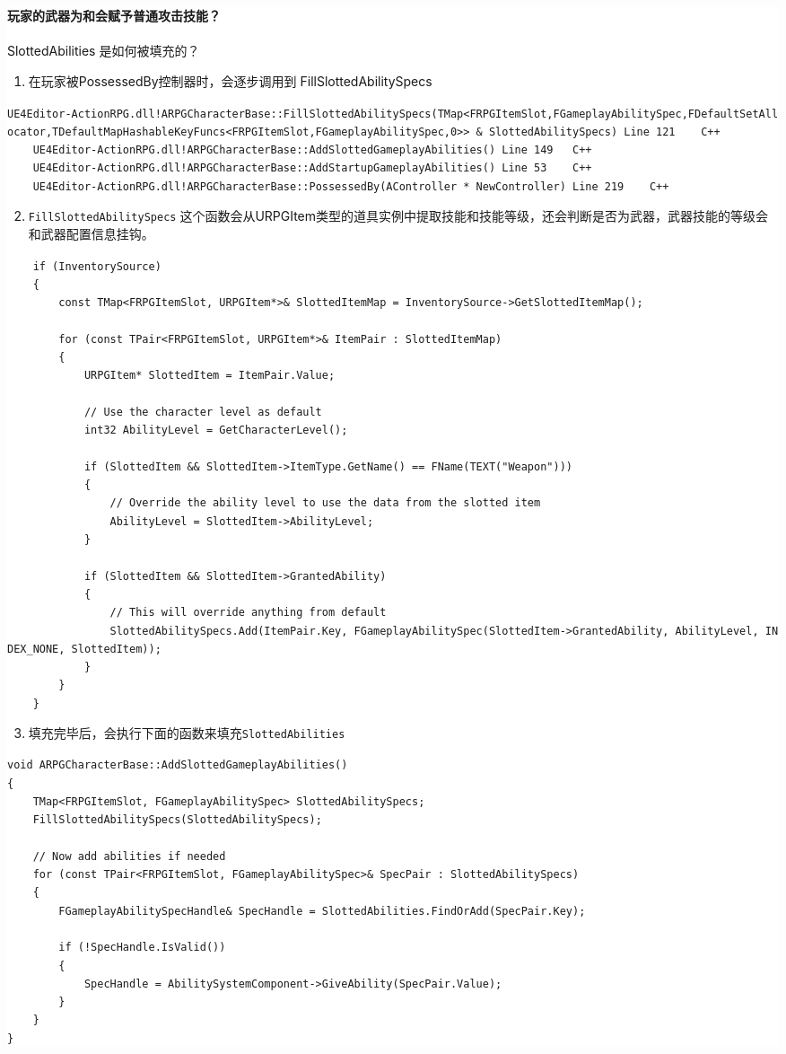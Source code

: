 #### 玩家的武器为和会赋予普通攻击技能？

SlottedAbilities 是如何被填充的？

1.  在玩家被PossessedBy控制器时，会逐步调用到 FillSlottedAbilitySpecs

```
UE4Editor-ActionRPG.dll!ARPGCharacterBase::FillSlottedAbilitySpecs(TMap<FRPGItemSlot,FGameplayAbilitySpec,FDefaultSetAllocator,TDefaultMapHashableKeyFuncs<FRPGItemSlot,FGameplayAbilitySpec,0>> & SlottedAbilitySpecs) Line 121	C++
 	UE4Editor-ActionRPG.dll!ARPGCharacterBase::AddSlottedGameplayAbilities() Line 149	C++
 	UE4Editor-ActionRPG.dll!ARPGCharacterBase::AddStartupGameplayAbilities() Line 53	C++
 	UE4Editor-ActionRPG.dll!ARPGCharacterBase::PossessedBy(AController * NewController) Line 219	C++

```

2.  `FillSlottedAbilitySpecs` 这个函数会从URPGItem类型的道具实例中提取技能和技能等级，还会判断是否为武器，武器技能的等级会和武器配置信息挂钩。

```
	if (InventorySource)
	{
		const TMap<FRPGItemSlot, URPGItem*>& SlottedItemMap = InventorySource->GetSlottedItemMap();

		for (const TPair<FRPGItemSlot, URPGItem*>& ItemPair : SlottedItemMap)
		{
			URPGItem* SlottedItem = ItemPair.Value;

			// Use the character level as default
			int32 AbilityLevel = GetCharacterLevel();

			if (SlottedItem && SlottedItem->ItemType.GetName() == FName(TEXT("Weapon")))
			{
				// Override the ability level to use the data from the slotted item
				AbilityLevel = SlottedItem->AbilityLevel;
			}

			if (SlottedItem && SlottedItem->GrantedAbility)
			{
				// This will override anything from default
				SlottedAbilitySpecs.Add(ItemPair.Key, FGameplayAbilitySpec(SlottedItem->GrantedAbility, AbilityLevel, INDEX_NONE, SlottedItem));
			}
		}
	}
```

3.  填充完毕后，会执行下面的函数来填充`SlottedAbilities`

```
void ARPGCharacterBase::AddSlottedGameplayAbilities()
{
	TMap<FRPGItemSlot, FGameplayAbilitySpec> SlottedAbilitySpecs;
	FillSlottedAbilitySpecs(SlottedAbilitySpecs);
	
	// Now add abilities if needed
	for (const TPair<FRPGItemSlot, FGameplayAbilitySpec>& SpecPair : SlottedAbilitySpecs)
	{
		FGameplayAbilitySpecHandle& SpecHandle = SlottedAbilities.FindOrAdd(SpecPair.Key);

		if (!SpecHandle.IsValid())
		{
			SpecHandle = AbilitySystemComponent->GiveAbility(SpecPair.Value);
		}
	}
}

```